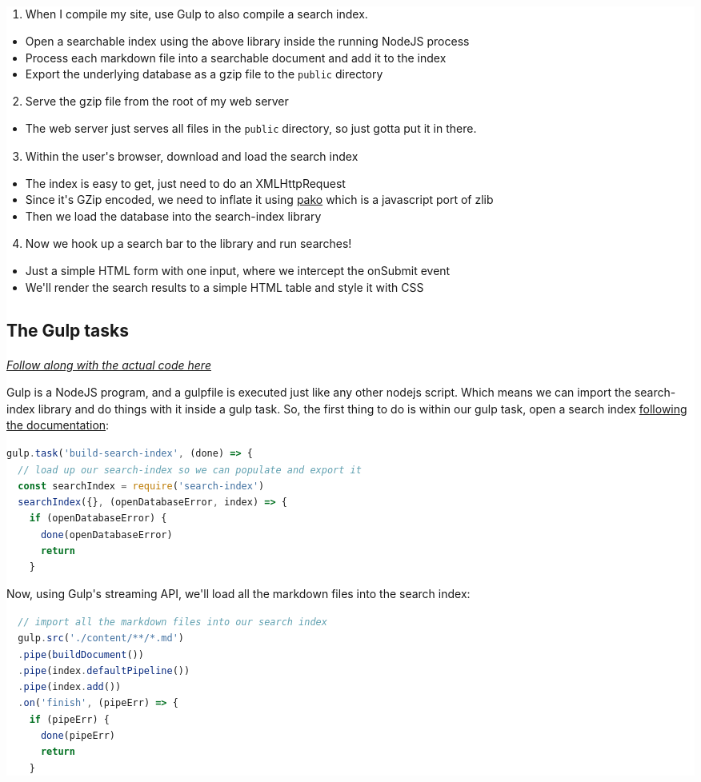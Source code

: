 1. When I compile my site, use Gulp to also compile a search index.
  * Open a searchable index using the above library inside the running NodeJS process
  * Process each markdown file into a searchable document and add it to the index
  * Export the underlying database as a gzip file to the `public` directory
2. Serve the gzip file from the root of my web server
  * The web server just serves all files in the `public` directory, so just gotta put it in there.
3. Within the user's browser, download and load the search index
  * The index is easy to get, just need to do an XMLHttpRequest
  * Since it's GZip encoded, we need to inflate it using [pako](https://github.com/nodeca/pako) which is a javascript port of zlib
  * Then we load the database into the search-index library
4. Now we hook up a search bar to the library and run searches!
  * Just a simple HTML form with one input, where we intercept the onSubmit event
  * We'll render the search results to a simple HTML table and style it with CSS

## The Gulp tasks

[_Follow along with the actual code here_](https://github.com/gburgett/hugo-search-index/blob/master/src/gulp/index.ts)

Gulp is a NodeJS program, and a gulpfile is executed just like any other nodejs script.  Which means we can import the search-index library
and do things with it inside a gulp task.  So, the first thing to do is within our gulp task, open a search index [following the documentation](https://github.com/fergiemcdowall/search-index/blob/master/docs/create.md):

```js
gulp.task('build-search-index', (done) => {
  // load up our search-index so we can populate and export it
  const searchIndex = require('search-index')
  searchIndex({}, (openDatabaseError, index) => {
    if (openDatabaseError) {
      done(openDatabaseError)
      return
    }

```

Now, using Gulp's streaming API, we'll load all the markdown files into the search index:
```js
  // import all the markdown files into our search index
  gulp.src('./content/**/*.md')
  .pipe(buildDocument())
  .pipe(index.defaultPipeline())
  .pipe(index.add())
  .on('finish', (pipeErr) => {
    if (pipeErr) {
      done(pipeErr)
      return
    }

```

